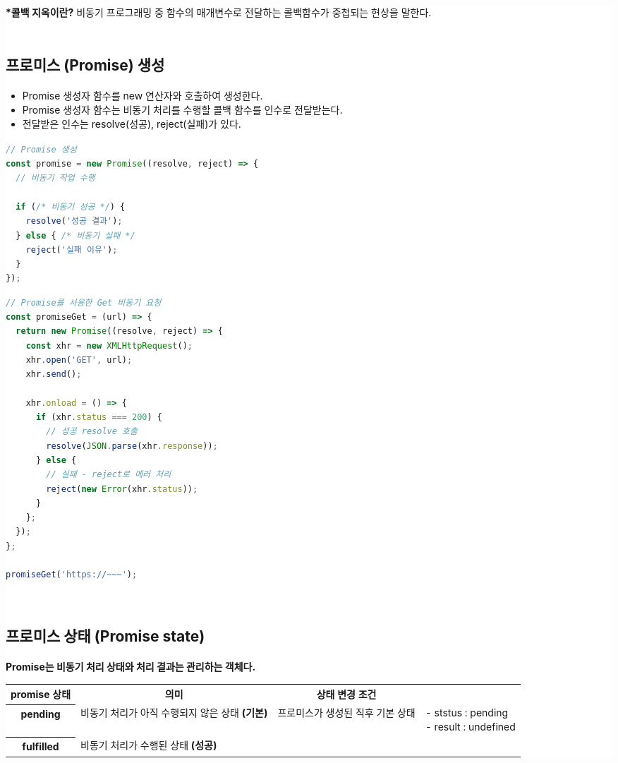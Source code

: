 **\*콜백 지옥이란?** 비동기 프로그래밍 중 함수의 매개변수로 전달하는 콜백함수가 중첩되는 현상을 말한다. <br><br>

## 프로미스 (Promise) 생성

- Promise 생성자 함수를 new 연산자와 호출하여 생성한다.
- Promise 생성자 함수는 비동기 처리를 수행할 콜백 함수를 인수로 전달받는다.
- 전달받은 인수는 resolve(성공), reject(실패)가 있다.

```js
// Promise 생성
const promise = new Promise((resolve, reject) => {
  // 비동기 작업 수행

  if (/* 비동기 성공 */) {
    resolve('성공 결과');
  } else { /* 비동기 실패 */
    reject('실패 이유');
  }
});
```

```js
// Promise를 사용한 Get 비동기 요청
const promiseGet = (url) => {
  return new Promise((resolve, reject) => {
    const xhr = new XMLHttpRequest();
    xhr.open('GET', url);
    xhr.send();

    xhr.onload = () => {
      if (xhr.status === 200) {
        // 성공 resolve 호출
        resolve(JSON.parse(xhr.response));
      } else {
        // 실패 - reject로 에러 처리
        reject(new Error(xhr.status));
      }
    };
  });
};

promiseGet('https://~~~');
```

<br>

## 프로미스 상태 (Promise state)

**Promise는 비동기 처리 상태와 처리 결과는 관리하는 객체다.**<br>

<table class="ph_tbl">
  <tr>
    <th>promise 상태</th>
    <th>의미</th>
    <th>상태 변경 조건</th>
    <th></th>
  </tr>
  <tr>
    <th>pending</th>
    <td>비동기 처리가 아직 수행되지 않은 상태 <b>(기본)</b></td>
    <td>프로미스가 생성된 직후 기본 상태</td>
    <td>- ststus : pending <br> - result : undefined</td>
  </tr>
  <tr>
    <th>fulfilled</th>
    <td>비동기 처리가 수행된 상태 <b>(성공)</b></td>